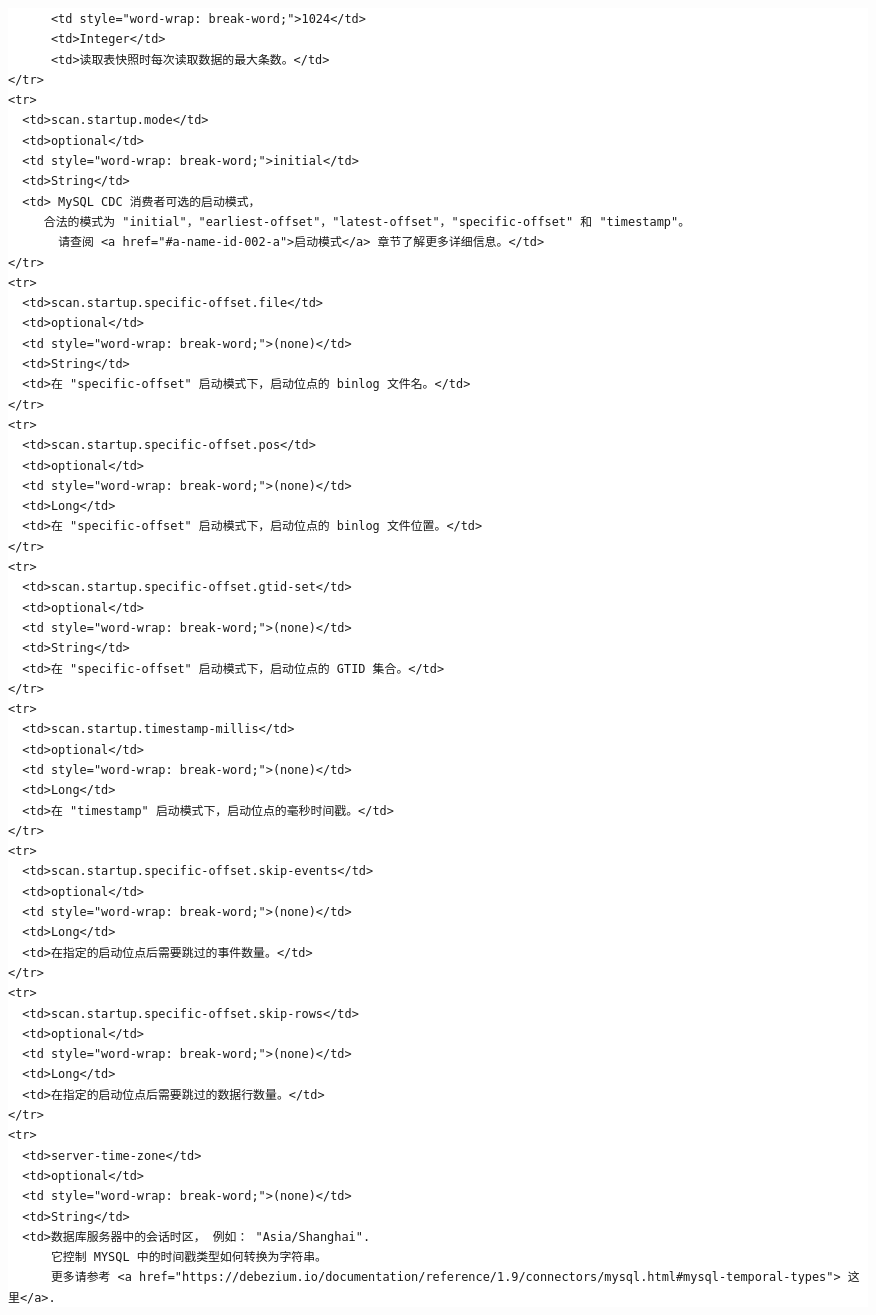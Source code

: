           <td style="word-wrap: break-word;">1024</td>
          <td>Integer</td>
          <td>读取表快照时每次读取数据的最大条数。</td>
    </tr>
    <tr>
      <td>scan.startup.mode</td>
      <td>optional</td>
      <td style="word-wrap: break-word;">initial</td>
      <td>String</td>
      <td> MySQL CDC 消费者可选的启动模式，
         合法的模式为 "initial"，"earliest-offset"，"latest-offset"，"specific-offset" 和 "timestamp"。
           请查阅 <a href="#a-name-id-002-a">启动模式</a> 章节了解更多详细信息。</td>
    </tr>
    <tr>
      <td>scan.startup.specific-offset.file</td>
      <td>optional</td>
      <td style="word-wrap: break-word;">(none)</td>
      <td>String</td>
      <td>在 "specific-offset" 启动模式下，启动位点的 binlog 文件名。</td>
    </tr>
    <tr>
      <td>scan.startup.specific-offset.pos</td>
      <td>optional</td>
      <td style="word-wrap: break-word;">(none)</td>
      <td>Long</td>
      <td>在 "specific-offset" 启动模式下，启动位点的 binlog 文件位置。</td>
    </tr>
    <tr>
      <td>scan.startup.specific-offset.gtid-set</td>
      <td>optional</td>
      <td style="word-wrap: break-word;">(none)</td>
      <td>String</td>
      <td>在 "specific-offset" 启动模式下，启动位点的 GTID 集合。</td>
    </tr>
    <tr>
      <td>scan.startup.timestamp-millis</td>
      <td>optional</td>
      <td style="word-wrap: break-word;">(none)</td>
      <td>Long</td>
      <td>在 "timestamp" 启动模式下，启动位点的毫秒时间戳。</td>
    </tr>
    <tr>
      <td>scan.startup.specific-offset.skip-events</td>
      <td>optional</td>
      <td style="word-wrap: break-word;">(none)</td>
      <td>Long</td>
      <td>在指定的启动位点后需要跳过的事件数量。</td>
    </tr>
    <tr>
      <td>scan.startup.specific-offset.skip-rows</td>
      <td>optional</td>
      <td style="word-wrap: break-word;">(none)</td>
      <td>Long</td>
      <td>在指定的启动位点后需要跳过的数据行数量。</td>
    </tr>
    <tr>
      <td>server-time-zone</td>
      <td>optional</td>
      <td style="word-wrap: break-word;">(none)</td>
      <td>String</td>
      <td>数据库服务器中的会话时区， 例如： "Asia/Shanghai". 
          它控制 MYSQL 中的时间戳类型如何转换为字符串。
          更多请参考 <a href="https://debezium.io/documentation/reference/1.9/connectors/mysql.html#mysql-temporal-types"> 这里</a>.